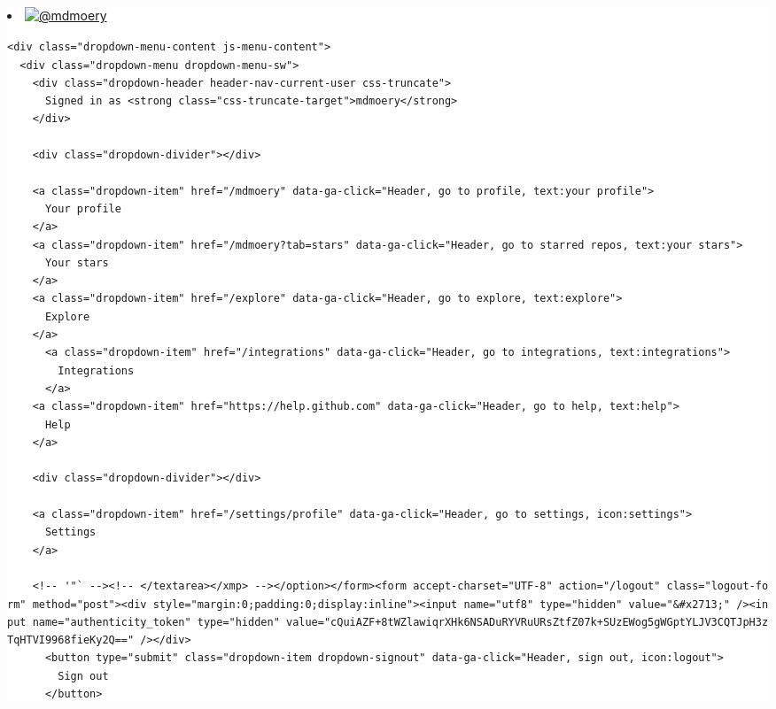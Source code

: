   <li class="header-nav-item dropdown js-menu-container">
    <a class="header-nav-link name tooltipped tooltipped-sw js-menu-target" href="/mdmoery"
       aria-label="View profile and more"
       data-ga-click="Header, show menu, icon:avatar">
      <img alt="@mdmoery" class="avatar" src="https://avatars2.githubusercontent.com/u/14240693?v=3&amp;s=40" height="20" width="20">
      <span class="dropdown-caret"></span>
    </a>

    <div class="dropdown-menu-content js-menu-content">
      <div class="dropdown-menu dropdown-menu-sw">
        <div class="dropdown-header header-nav-current-user css-truncate">
          Signed in as <strong class="css-truncate-target">mdmoery</strong>
        </div>

        <div class="dropdown-divider"></div>

        <a class="dropdown-item" href="/mdmoery" data-ga-click="Header, go to profile, text:your profile">
          Your profile
        </a>
        <a class="dropdown-item" href="/mdmoery?tab=stars" data-ga-click="Header, go to starred repos, text:your stars">
          Your stars
        </a>
        <a class="dropdown-item" href="/explore" data-ga-click="Header, go to explore, text:explore">
          Explore
        </a>
          <a class="dropdown-item" href="/integrations" data-ga-click="Header, go to integrations, text:integrations">
            Integrations
          </a>
        <a class="dropdown-item" href="https://help.github.com" data-ga-click="Header, go to help, text:help">
          Help
        </a>

        <div class="dropdown-divider"></div>

        <a class="dropdown-item" href="/settings/profile" data-ga-click="Header, go to settings, icon:settings">
          Settings
        </a>

        <!-- '"` --><!-- </textarea></xmp> --></option></form><form accept-charset="UTF-8" action="/logout" class="logout-form" method="post"><div style="margin:0;padding:0;display:inline"><input name="utf8" type="hidden" value="&#x2713;" /><input name="authenticity_token" type="hidden" value="cQuiAZF+8tWZlawiqrXHk6NSADuRYVRuURsZtfZ07k+SUzEWog5gWGptYLJV3CQTJpH3zTqHTVI9968fieKy2Q==" /></div>
          <button type="submit" class="dropdown-item dropdown-signout" data-ga-click="Header, sign out, icon:logout">
            Sign out
          </button>
</form>      </div>
    </div>
  </li>
</ul>
